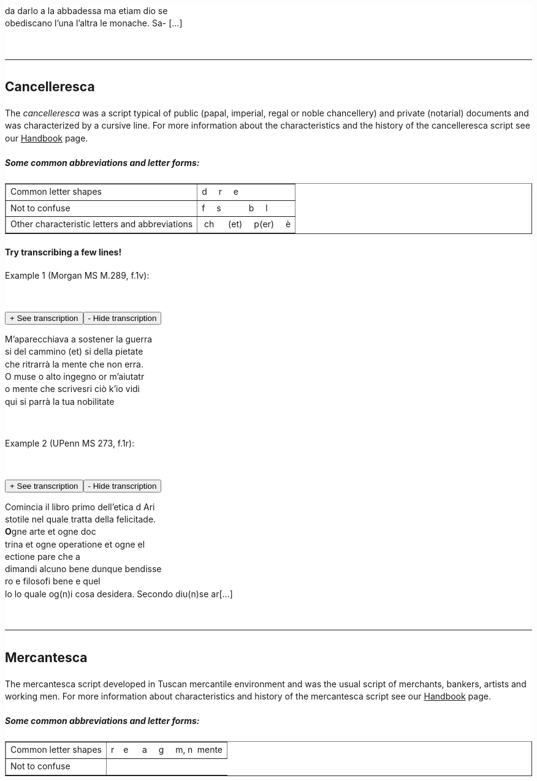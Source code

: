 da darlo a la abbadessa ma etiam dio se<br />
obediscano l’una l’altra le monache. Sa- [...]</div>
<p> </p>
<hr /><h2><a id=""Cancelleresca"" name=""Cancelleresca""></a>Cancelleresca</h2>
<p style=""font-weight:300;"">The <em>cancelleresca</em> was a script typical of public (papal, imperial, regal or noble chancellery) and private (notarial) documents and was characterized by a cursive line. For more information about the characteristics and the history of the cancelleresca script see our <a href=""/handbook"">Handbook</a> page.</p>
<h5>Some common abbreviations and letter forms:</h5>
<table align=""center"" border=""1"" cellpadding=""1"" cellspacing=""1"" style=""width: 800px;""><tbody><tr><td>Common letter shapes</td>
<td><l>d <img alt="""" src=""/sites/default/files/cancelleresca-d.png"" style=""width: 40px; height: 55px;"" /></l>    <l>r <img alt="""" src=""/sites/default/files/cancelleresca-r.png"" style=""width: 32px; height: 50px;"" /></l>    <l>e <img alt="""" src=""/sites/default/files/cancelleresca-e.png"" style=""width: 36px; height: 48px;"" />  <img alt="""" src=""/sites/default/files/cancelleresca-e2.png"" style=""width: 17px; height: 50px;"" /></l></td>
</tr><tr><td>Not to confuse</td>
<td><l>f <img alt="""" src=""/sites/default/files/cancelleresca-f.png"" style=""width: 24px; height: 60px;"" />    s <img alt="""" src=""/sites/default/files/cancelleresca-s.png"" style=""width: 20px; height: 60px;"" /></l>           <l>b <img alt="""" src=""/sites/default/files/cancelleresca-b.png"" style=""width: 30px; height: 60px;"" />    l <img alt="""" src=""/sites/default/files/cancelleresca-l.png"" style=""width: 26px; height: 60px;"" /></l></td>
</tr><tr><td>Other characteristic letters and abbreviations</td>
<td><l><img alt="""" src=""/sites/default/files/cancelleresca-ch.png"" style=""width: 40px; height: 55px;"" /> ch</l>     <l><img alt="""" src=""/sites/default/files/cancelleresca-et.png"" style=""width: 32px; height: 50px;"" /> (et)    </l><l><img alt="""" src=""/sites/default/files/cancelleresca-per.png"" style=""width: 50px; height: 60px;"" /> p(er)    </l><l><img alt="""" src=""/sites/default/files/cancelleresca-egrave.png"" style=""width: 70px; height: 65px;"" /> è</l></td>
</tr></tbody></table><h4 id=""try2"">Try transcribing a few lines!</h4>
<p style=""font-weight:300;"">Example 1 (Morgan MS M.289, f.1v):</p>
<p><a href=""/sites/default/files/cancelleresca-1.png"" target=""_top""><img alt=""Example 1 (Morgan MS M.289, f.1v):"" src=""/sites/default/files/cancelleresca-1.png"" style=""width: 554px; height: 263px;"" /></a></p>
<p><button class=""expand-content"" data-target=""paleo3"">+ See transcription</button><button class=""collapse-content"" data-target=""paleo3"">- Hide transcription</button></p>
<div class=""collapsible-content"" id=""paleo3"">M’aparecchiava a sostener la guerra<br />
si del cammino (et) si della pietate<br />
che ritrarrà la mente che non erra.<br />
O muse o alto ingegno or m’aiutatr<br />
o mente che scrivesri ciò k’io vidi<br />
qui si parrà la tua nobilitate</div>
<p> </p>
<p style=""font-weight:300;"">Example 2 (UPenn MS 273, f.1r):</p>
<p><a href=""/sites/default/files/cancelleresca-2.png"" target=""_top""><img alt=""Example 2 (UPenn MS 273, f.1r):"" src=""/sites/default/files/cancelleresca-2.png"" style=""width: 641px; height: 700px;"" /></a></p>
<p><button class=""expand-content"" data-target=""paleo3b"">+ See transcription</button><button class=""collapse-content"" data-target=""paleo3b"">- Hide transcription</button></p>
<div class=""collapsible-content"" id=""paleo3b""><hi style=""color:red;"">Comincia il libro primo dell’etica d Ari</hi><br /><hi style=""color:red;"">stotile nel quale tratta della felicitade.</hi><br /><b style=""color:red;"">O</b>gne arte et ogne doc<br />
trina et ogne operatione et ogne el<br />
ectione pare che a<br />
dimandi alcuno bene dunque bendisse<br />
ro e filosofi bene e quel<br />
lo lo quale og(n)i cosa desidera. Secondo diu(n)se ar[...]</div>
<p> </p>
<hr /><h2><a id=""Mercantesca"" name=""Mercantesca""></a>Mercantesca</h2>
<p style=""font-weight:300;"">The mercantesca script developed in Tuscan mercantile environment and was the usual script of merchants, bankers, artists and working men. For more information about characteristics and history of the mercantesca script see our <a href=""https://italian-paleography-dev.library.utoronto.ca/handbook"">Handbook</a> page.</p>
<h5>Some common abbreviations and letter forms:</h5>
<table align=""center"" border=""1"" cellpadding=""1"" cellspacing=""1"" style=""width: 800px;""><tbody><tr><td>Common letter shapes</td>
<td><l>r <img alt="""" src=""/sites/default/files/mercantesca-r.png"" style=""width: 30px; height: 50px;"" /></l>   <l>e <img alt="""" src=""/sites/default/files/mercantesca-e1.png"" style=""width: 38px; height: 38px;"" />  <img alt="""" src=""/sites/default/files/mercantesca-e2.png"" style=""width: 35px; height: 35px;"" /></l>   <l>a <img alt="""" src=""/sites/default/files/mercantesca-a.png"" style=""height: 37px; width: 39px;"" /> <img alt="""" src=""/sites/default/files/mercantesca-a2.png"" style=""width: 29px; height: 35px;"" /></l>   <l>g <img alt="""" src=""/sites/default/files/mercantesca-g.png"" style=""height: 50px; width: 30px;"" /></l>    <l>m, n</l><l> <img alt="""" src=""/sites/default/files/mercantesca-mente.png"" style=""width: 149px; height: 35px;"" /> mente</l></td>
</tr><tr><td>Not to confuse</td>